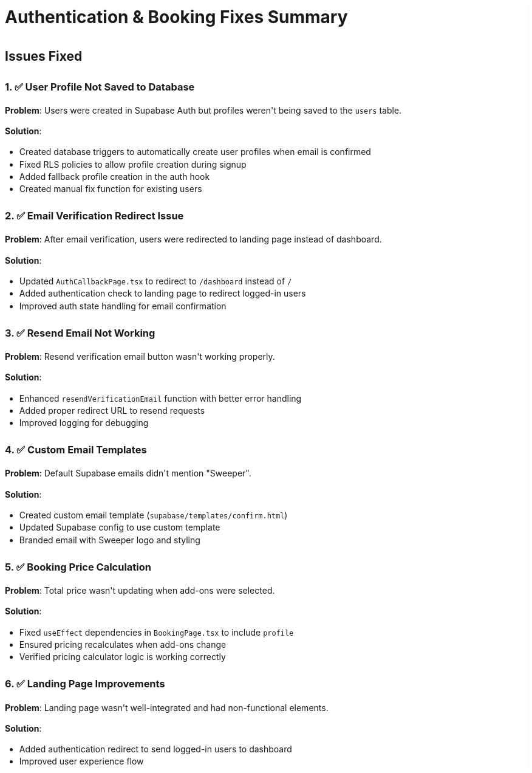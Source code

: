 # Authentication & Booking Fixes Summary

## Issues Fixed

### 1. ✅ User Profile Not Saved to Database
**Problem**: Users were created in Supabase Auth but profiles weren't being saved to the `users` table.

**Solution**: 
- Created database triggers to automatically create user profiles when email is confirmed
- Fixed RLS policies to allow profile creation during signup
- Added fallback profile creation in the auth hook
- Created manual fix function for existing users

### 2. ✅ Email Verification Redirect Issue  
**Problem**: After email verification, users were redirected to landing page instead of dashboard.

**Solution**:
- Updated `AuthCallbackPage.tsx` to redirect to `/dashboard` instead of `/`
- Added authentication check to landing page to redirect logged-in users
- Improved auth state handling for email confirmation

### 3. ✅ Resend Email Not Working
**Problem**: Resend verification email button wasn't working properly.

**Solution**:
- Enhanced `resendVerificationEmail` function with better error handling
- Added proper redirect URL to resend requests
- Improved logging for debugging

### 4. ✅ Custom Email Templates
**Problem**: Default Supabase emails didn't mention "Sweeper".

**Solution**:
- Created custom email template (`supabase/templates/confirm.html`)
- Updated Supabase config to use custom template
- Branded email with Sweeper logo and styling

### 5. ✅ Booking Price Calculation
**Problem**: Total price wasn't updating when add-ons were selected.

**Solution**:
- Fixed `useEffect` dependencies in `BookingPage.tsx` to include `profile`
- Ensured pricing recalculates when add-ons change
- Verified pricing calculator logic is working correctly

### 6. ✅ Landing Page Improvements
**Problem**: Landing page wasn't well-integrated and had non-functional elements.

**Solution**:
- Added authentication redirect to send logged-in users to dashboard
- Improved user experience flow
